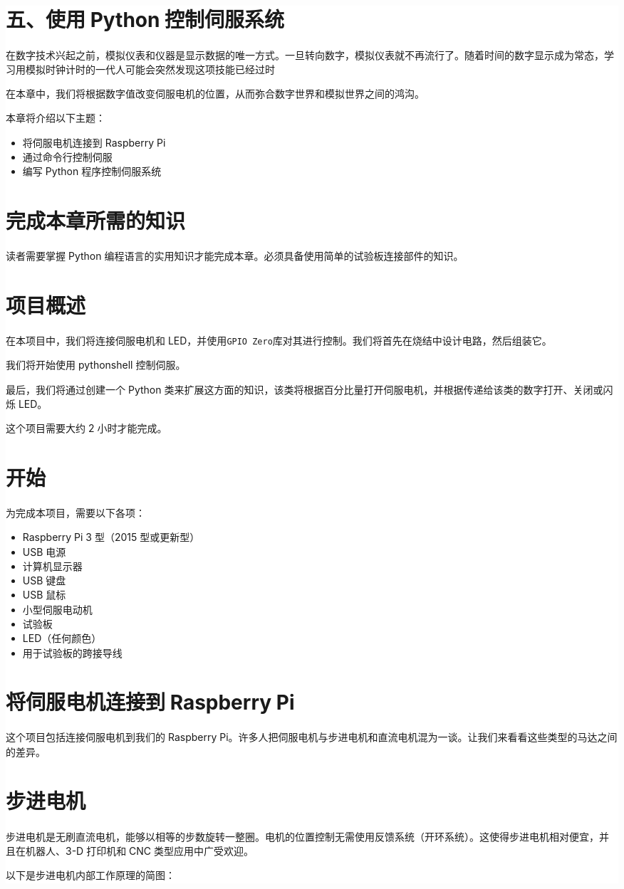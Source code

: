 # 五、使用 Python 控制伺服系统

在数字技术兴起之前，模拟仪表和仪器是显示数据的唯一方式。一旦转向数字，模拟仪表就不再流行了。随着时间的数字显示成为常态，学习用模拟时钟计时的一代人可能会突然发现这项技能已经过时

在本章中，我们将根据数字值改变伺服电机的位置，从而弥合数字世界和模拟世界之间的鸿沟。

本章将介绍以下主题：

*   将伺服电机连接到 Raspberry Pi
*   通过命令行控制伺服
*   编写 Python 程序控制伺服系统

# 完成本章所需的知识

读者需要掌握 Python 编程语言的实用知识才能完成本章。必须具备使用简单的试验板连接部件的知识。

# 项目概述

在本项目中，我们将连接伺服电机和 LED，并使用`GPIO Zero`库对其进行控制。我们将首先在烧结中设计电路，然后组装它。

我们将开始使用 pythonshell 控制伺服。

最后，我们将通过创建一个 Python 类来扩展这方面的知识，该类将根据百分比量打开伺服电机，并根据传递给该类的数字打开、关闭或闪烁 LED。

这个项目需要大约 2 小时才能完成。

# 开始

为完成本项目，需要以下各项：

*   Raspberry Pi 3 型（2015 型或更新型）
*   USB 电源
*   计算机显示器
*   USB 键盘
*   USB 鼠标
*   小型伺服电动机
*   试验板
*   LED（任何颜色）
*   用于试验板的跨接导线

# 将伺服电机连接到 Raspberry Pi

这个项目包括连接伺服电机到我们的 Raspberry Pi。许多人把伺服电机与步进电机和直流电机混为一谈。让我们来看看这些类型的马达之间的差异。

# 步进电机

步进电机是无刷直流电机，能够以相等的步数旋转一整圈。电机的位置控制无需使用反馈系统（开环系统）。这使得步进电机相对便宜，并且在机器人、3-D 打印机和 CNC 类型应用中广受欢迎。

以下是步进电机内部工作原理的简图：
